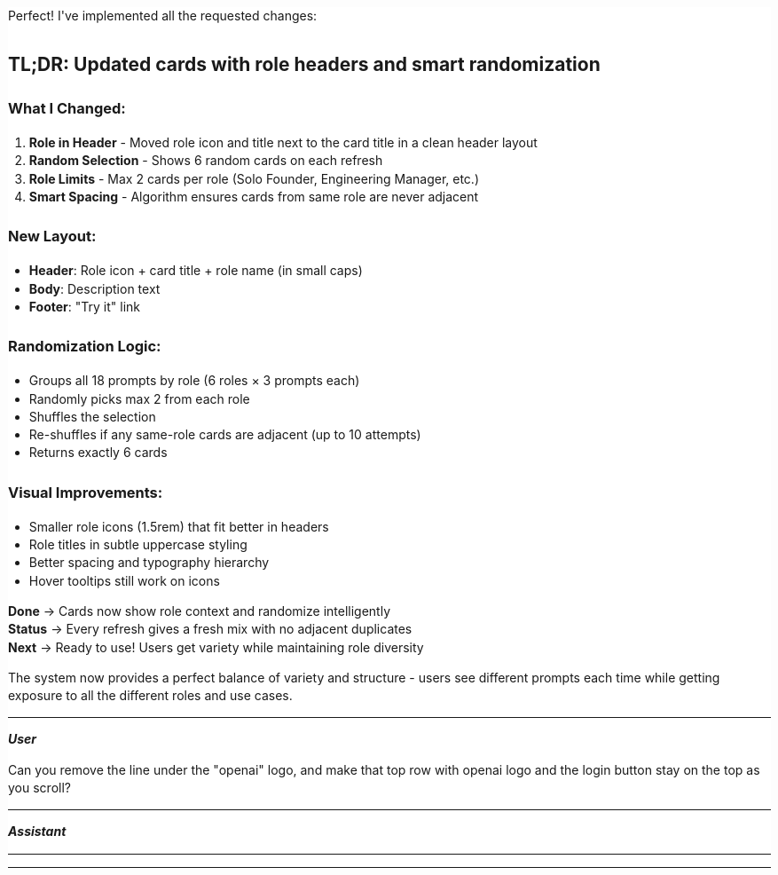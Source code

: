 
Perfect! I've implemented all the requested changes:

## **TL;DR**: Updated cards with role headers and smart randomization

### **What I Changed:**

1. **Role in Header** - Moved role icon and title next to the card title in a clean header layout
2. **Random Selection** - Shows 6 random cards on each refresh
3. **Role Limits** - Max 2 cards per role (Solo Founder, Engineering Manager, etc.)
4. **Smart Spacing** - Algorithm ensures cards from same role are never adjacent

### **New Layout:**
- **Header**: Role icon + card title + role name (in small caps)
- **Body**: Description text
- **Footer**: "Try it" link

### **Randomization Logic:**
- Groups all 18 prompts by role (6 roles × 3 prompts each)
- Randomly picks max 2 from each role
- Shuffles the selection
- Re-shuffles if any same-role cards are adjacent (up to 10 attempts)
- Returns exactly 6 cards

### **Visual Improvements:**
- Smaller role icons (1.5rem) that fit better in headers
- Role titles in subtle uppercase styling
- Better spacing and typography hierarchy
- Hover tooltips still work on icons

**Done** → Cards now show role context and randomize intelligently  
**Status** → Every refresh gives a fresh mix with no adjacent duplicates  
**Next** → Ready to use! Users get variety while maintaining role diversity

The system now provides a perfect balance of variety and structure - users see different prompts each time while getting exposure to all the different roles and use cases.

---

_**User**_

Can you remove the line under the "openai" logo, and make that top row with openai logo and the login button stay on the top as you scroll?

---

_**Assistant**_



---



---

